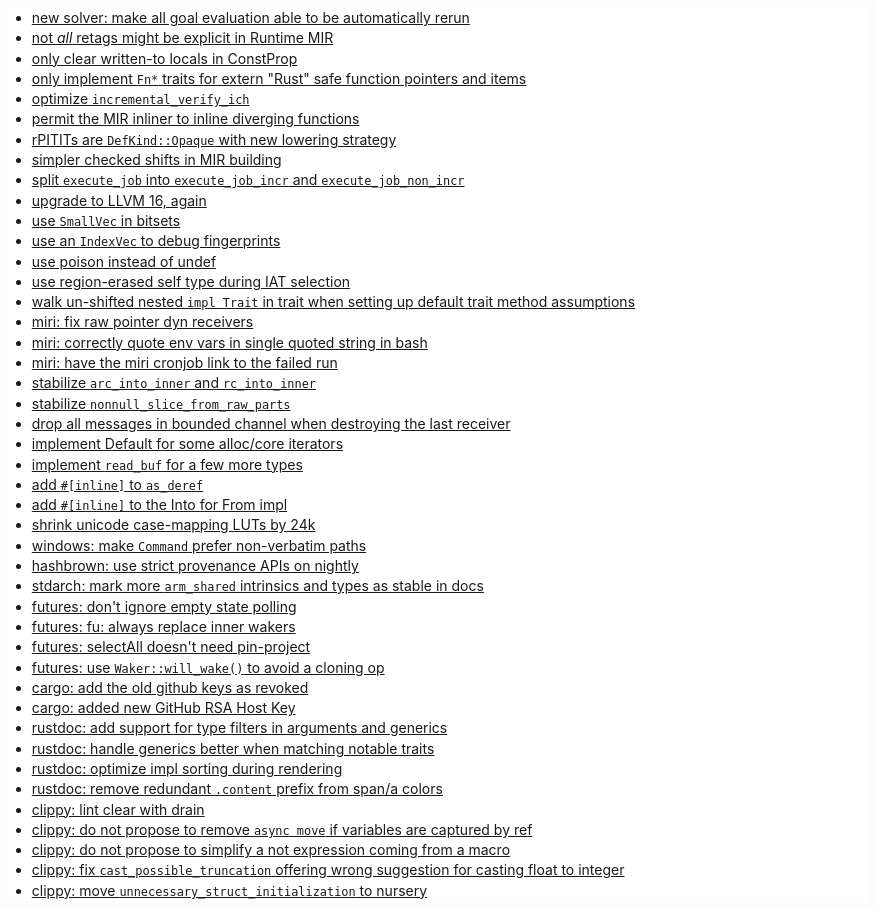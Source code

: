 * [new solver: make all goal evaluation able to be automatically rerun](https://github.com/rust-lang/rust/pull/108896)
* [not *all* retags might be explicit in Runtime MIR](https://github.com/rust-lang/rust/pull/109408)
* [only clear written-to locals in ConstProp](https://github.com/rust-lang/rust/pull/109087)
* [only implement `Fn*` traits for extern "Rust" safe function pointers and items](https://github.com/rust-lang/rust/pull/109441)
* [optimize `incremental_verify_ich`](https://github.com/rust-lang/rust/pull/109371)
* [permit the MIR inliner to inline diverging functions](https://github.com/rust-lang/rust/pull/106428)
* [rPITITs are `DefKind::Opaque` with new lowering strategy](https://github.com/rust-lang/rust/pull/109405)
* [simpler checked shifts in MIR building](https://github.com/rust-lang/rust/pull/109475)
* [split `execute_job` into `execute_job_incr` and `execute_job_non_incr`](https://github.com/rust-lang/rust/pull/109046)
* [upgrade to LLVM 16, again](https://github.com/rust-lang/rust/pull/109474)
* [use `SmallVec` in bitsets](https://github.com/rust-lang/rust/pull/109458)
* [use an `IndexVec` to debug fingerprints](https://github.com/rust-lang/rust/pull/109587)
* [use poison instead of undef](https://github.com/rust-lang/rust/pull/109220)
* [use region-erased self type during IAT selection](https://github.com/rust-lang/rust/pull/109423)
* [walk un-shifted nested `impl Trait` in trait when setting up default trait method assumptions](https://github.com/rust-lang/rust/pull/109240)
* [miri: fix raw pointer dyn receivers](https://github.com/rust-lang/rust/pull/109568)
* [miri: correctly quote env vars in single quoted string in bash](https://github.com/rust-lang/miri/pull/2822)
* [miri: have the miri cronjob link to the failed run](https://github.com/rust-lang/miri/pull/2820)
* [stabilize `arc_into_inner` and `rc_into_inner`](https://github.com/rust-lang/rust/pull/109504)
* [stabilize `nonnull_slice_from_raw_parts`](https://github.com/rust-lang/rust/pull/97506)
* [drop all messages in bounded channel when destroying the last receiver](https://github.com/rust-lang/rust/pull/108164)
* [implement Default for some alloc/core iterators](https://github.com/rust-lang/rust/pull/99929)
* [implement `read_buf` for a few more types](https://github.com/rust-lang/rust/pull/108326)
* [add `#[inline]` to `as_deref`](https://github.com/rust-lang/rust/pull/109357)
* [add `#[inline]` to the Into for From impl](https://github.com/rust-lang/rust/pull/109546)
* [shrink unicode case-mapping LUTs by 24k](https://github.com/rust-lang/rust/pull/109216)
* [windows: make `Command` prefer non-verbatim paths](https://github.com/rust-lang/rust/pull/96391)
* [hashbrown: use strict provenance APIs on nightly](https://github.com/rust-lang/hashbrown/pull/390)
* [stdarch: mark more `arm_shared` intrinsics and types as stable in docs](https://github.com/rust-lang/stdarch/pull/1398)
* [futures: don't ignore empty state polling](https://github.com/rust-lang/futures-rs/pull/2728)
* [futures: fu: always replace inner wakers](https://github.com/rust-lang/futures-rs/pull/2726)
* [futures: selectAll doesn't need pin-project](https://github.com/rust-lang/futures-rs/pull/2729)
* [futures: use `Waker::will_wake()` to avoid a cloning op](https://github.com/rust-lang/futures-rs/pull/2723)
* [cargo: add the old github keys as revoked](https://github.com/rust-lang/cargo/pull/11889)
* [cargo: added new GitHub RSA Host Key](https://github.com/rust-lang/cargo/pull/11883)
* [rustdoc: add support for type filters in arguments and generics](https://github.com/rust-lang/rust/pull/108629)
* [rustdoc: handle generics better when matching notable traits](https://github.com/rust-lang/rust/pull/108954)
* [rustdoc: optimize impl sorting during rendering](https://github.com/rust-lang/rust/pull/109399)
* [rustdoc: remove redundant `.content` prefix from span/a colors](https://github.com/rust-lang/rust/pull/109461)
* [clippy: lint clear with drain](https://github.com/rust-lang/rust-clippy/pull/10528)
* [clippy: do not propose to remove `async move` if variables are captured by ref](https://github.com/rust-lang/rust-clippy/pull/10490)
* [clippy: do not propose to simplify a not expression coming from a macro](https://github.com/rust-lang/rust-clippy/pull/10527)
* [clippy: fix `cast_possible_truncation` offering wrong suggestion for casting float to integer](https://github.com/rust-lang/rust-clippy/pull/10496)
* [clippy: move `unnecessary_struct_initialization` to nursery](https://github.com/rust-lang/rust-clippy/pull/10552)

[submit_crate]: https://users.rust-lang.org/t/crate-of-the-week/2704
[guidelines]: https://users.rust-lang.org/t/twir-call-for-participation/4821
[merged]: https://github.com/search?q=is%3Apr+org%3Arust-lang+is%3Amerged+merged%3A2023-03-20..2023-03-27
[calendar]: https://www.google.com/calendar/embed?src=apd9vmbc22egenmtu5l6c5jbfc%40group.calendar.google.com
[community]: mailto:community-team@rust-lang.org